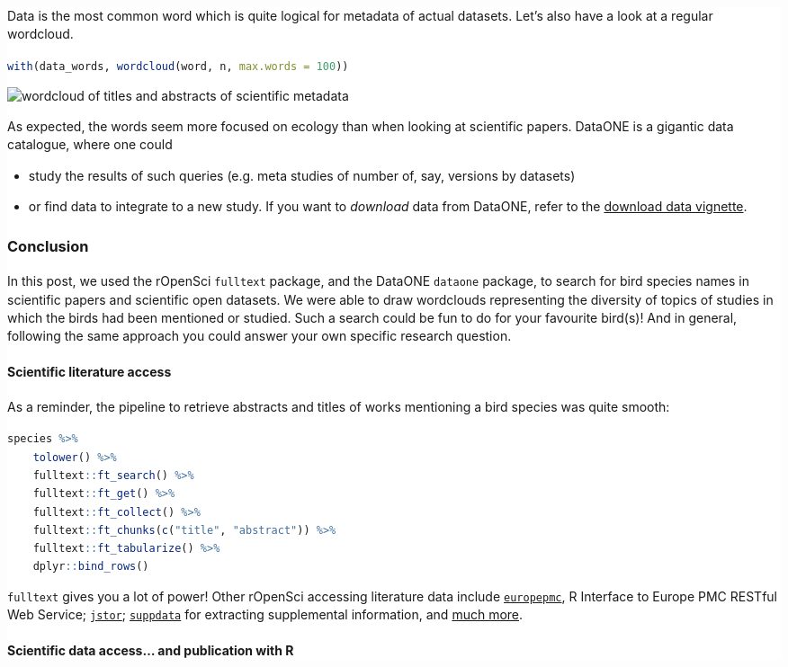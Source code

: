 Data is the most common word which is quite logical for metadata of
actual datasets. Let’s also have a look at a regular wordcloud.

``` r
with(data_words, wordcloud(word, n, max.words = 100))
```

![wordcloud of titles and abstracts of scientific
metadata](/img/blog-images/2018-09-11-birds-science/wordcloud3-1.png)

As expected, the words seem more focused on ecology than when looking at
scientific papers. DataONE is a gigantic data catalogue, where one could

-   study the results of such queries (e.g. meta studies of number of,
    say, versions by datasets)

-   or find data to integrate to a new study. If you want to *download*
    data from DataONE, refer to the [download data
    vignette](https://github.com/DataONEorg/rdataone/blob/master/vignettes/download-data.Rmd).

### Conclusion

In this post, we used the rOpenSci `fulltext` package, and the DataONE
`dataone` package, to search for bird species names in scientific papers
and scientific open datasets. We were able to draw wordclouds
representing the diversity of topics of studies in which the birds had
been mentioned or studied. Such a search could be fun to do for your
favourite bird(s)! And in general, following the same approach you could
answer your own specific research question.

#### Scientific literature access

As a reminder, the pipeline to retrieve abstracts and titles of works
mentioning a bird species was quite smooth:

``` r
species %>%
    tolower() %>%
    fulltext::ft_search() %>%
    fulltext::ft_get() %>%
    fulltext::ft_collect() %>%
    fulltext::ft_chunks(c("title", "abstract")) %>%
    fulltext::ft_tabularize() %>%
    dplyr::bind_rows()
```

`fulltext` gives you a lot of power! Other rOpenSci accessing literature
data include [`europepmc`](https://github.com/ropensci/europepmc), R
Interface to Europe PMC RESTful Web Service;
[`jstor`](https://github.com/ropensci/jstor);
[`suppdata`](https://github.com/ropensci/suppdata) for extracting
supplemental information, and [much
more](https://ropensci.org/packages/).

#### Scientific data access… and publication with R
